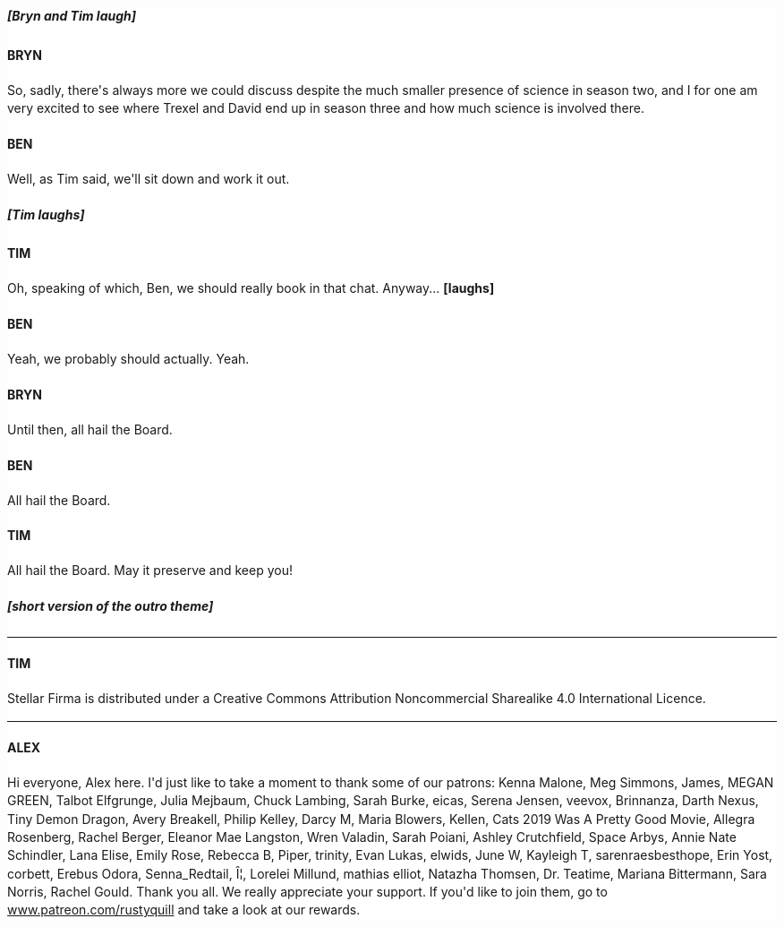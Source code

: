 #####  __[Bryn and Tim laugh]__

#### BRYN

So, sadly, there's always more we could discuss despite the much smaller presence of science in season two, and I for one am very excited to see where Trexel and David end up in season three and how much science is involved there.

#### BEN

Well, as Tim said, we'll sit down and work it out.

#####  __[Tim laughs]__

#### TIM

Oh, speaking of which, Ben, we should really book in that chat. Anyway... __[laughs]__

#### BEN

Yeah, we probably should actually. Yeah.

#### BRYN

Until then, all hail the Board.

#### BEN

All hail the Board.

#### TIM

All hail the Board. May it preserve and keep you!

#####  __[short version of the outro theme]__

------

#### TIM

Stellar Firma is distributed under a Creative Commons Attribution Noncommercial Sharealike 4.0 International Licence.

------

#### ALEX

Hi everyone, Alex here. I'd just like to take a moment to thank some of our patrons: Kenna Malone, Meg Simmons, James, MEGAN GREEN, Talbot Elfgrunge, Julia Mejbaum, Chuck Lambing, Sarah Burke, eicas, Serena Jensen, veevox, Brinnanza, Darth Nexus, Tiny Demon Dragon, Avery Breakell, Philip Kelley, Darcy M, Maria Blowers, Kellen, Cats 2019 Was A Pretty Good Movie, Allegra Rosenberg, Rachel Berger, Eleanor Mae Langston, Wren Valadin, Sarah Poiani, Ashley Crutchfield, Space Arbys, Annie Nate Schindler, Lana Elise, Emily Rose, Rebecca B, Piper, trinity, Evan Lukas, elwids, June W, Kayleigh T, sarenraesbesthope, Erin Yost, corbett, Erebus Odora, Senna_Redtail, Î¦, Lorelei Millund, mathias elliot, Natazha Thomsen, Dr. Teatime, Mariana Bittermann, Sara Norris, Rachel Gould. Thank you all. We really appreciate your support. If you'd like to join them, go to www.patreon.com/rustyquill and take a look at our rewards.
